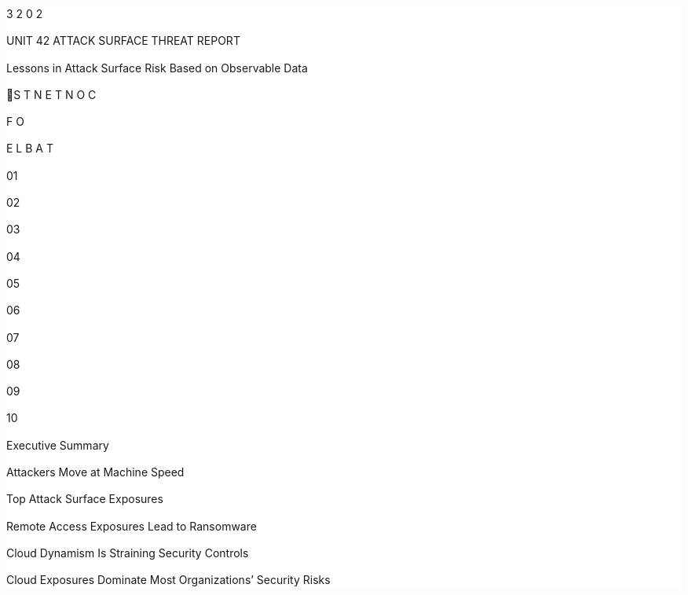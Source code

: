 3
2
0
2

UNIT 42 
ATTACK SURFACE 
THREAT REPORT

Lessons in Attack Surface Risk 
Based on Observable Data

S
T
N
E
T
N
O
C

F
O

E
L
B
A
T

01

02

03

04

05

06

07

08

09

10

Executive Summary

Attackers Move at Machine Speed

Top Attack Surface Exposures

Remote Access Exposures Lead to Ransomware

Cloud Dynamism Is Straining Security Controls

Cloud Exposures Dominate Most Organizations’ Security Risks
